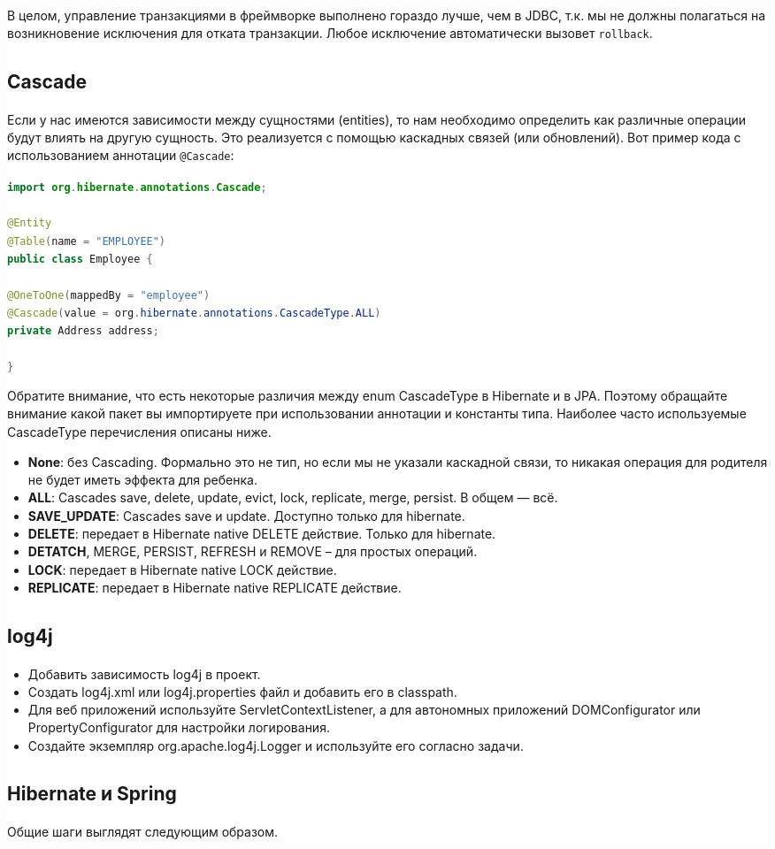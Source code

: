 В целом, управление транзакциями в фреймворке выполнено гораздо лучше, чем в JDBC, т.к. мы не должны полагаться на 
возникновение исключения для отката транзакции. Любое исключение автоматически вызовет `rollback`.

## Cascade
Если у нас имеются зависимости между сущностями (entities), то нам необходимо определить как различные операции будут 
влиять на другую сущность. Это реализуется с помощью каскадных связей (или обновлений). Вот пример кода с 
использованием аннотации `@Cascade`:
```java
import org.hibernate.annotations.Cascade;
 
@Entity
@Table(name = "EMPLOYEE")
public class Employee {
 
@OneToOne(mappedBy = "employee")
@Cascade(value = org.hibernate.annotations.CascadeType.ALL)
private Address address;
 
}
```

Обратите внимание, что есть некоторые различия между enum CascadeType в Hibernate и в JPA. Поэтому обращайте внимание 
какой пакет вы импортируете при использовании аннотации и константы типа. Наиболее часто используемые CascadeType 
перечисления описаны ниже.  

- __None__: без Cascading. Формально это не тип, но если мы не указали каскадной связи, то никакая операция для родителя 
    не будет иметь эффекта для ребенка.
- __ALL__: Cascades save, delete, update, evict, lock, replicate, merge, persist. В общем — всё.
- __SAVE_UPDATE__: Cascades save и update. Доступно только для hibernate.
- __DELETE__: передает в Hibernate native DELETE действие. Только для hibernate.
- __DETATCH__, MERGE, PERSIST, REFRESH и REMOVE – для простых операций.
- __LOCK__: передает в Hibernate native LOCK действие.
- __REPLICATE__: передает в Hibernate native REPLICATE действие.

## log4j
- Добавить зависимость log4j в проект.
- Создать log4j.xml или log4j.properties файл и добавить его в classpath.
- Для веб приложений используйте ServletContextListener, а для автономных приложений DOMConfigurator или 
    PropertyConfigurator для настройки логирования.
- Создайте экземпляр org.apache.log4j.Logger и используйте его согласно задачи.

## Hibernate и Spring
Общие шаги выглядят следующим образом.
